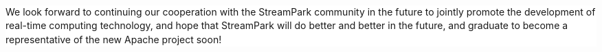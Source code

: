 We look forward to continuing our cooperation with the StreamPark community in the future to jointly promote the development of real-time computing technology, and hope that StreamPark will do better and better in the future, and graduate to become a representative of the new Apache project soon!











